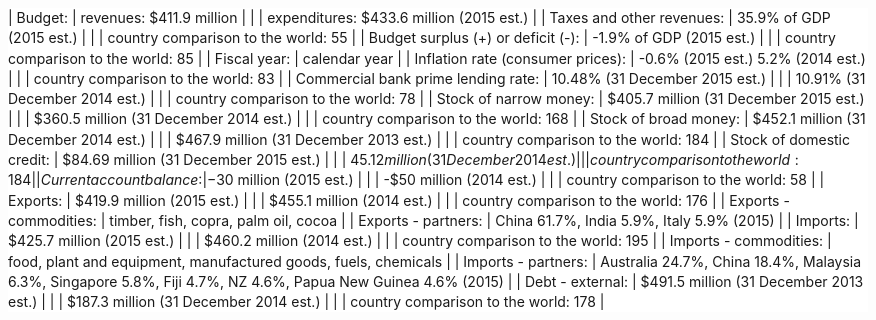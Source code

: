 | Budget: | revenues: $411.9 million |
| | expenditures: $433.6 million (2015 est.) |
| Taxes and other revenues: | 35.9% of GDP (2015 est.) |
| | country comparison to the world: 55 |
| Budget surplus (+) or deficit (-): | -1.9% of GDP (2015 est.) |
| | country comparison to the world: 85 |
| Fiscal year: | calendar year |
| Inflation rate (consumer prices): | -0.6% (2015 est.) 5.2% (2014 est.) |
| | country comparison to the world: 83 |
| Commercial bank prime lending rate: | 10.48% (31 December 2015 est.) |
| | 10.91% (31 December 2014 est.) |
| | country comparison to the world: 78 |
| Stock of narrow money: | $405.7 million (31 December 2015 est.) |
| | $360.5 million (31 December 2014 est.) |
| | country comparison to the world: 168 |
| Stock of broad money: | $452.1 million (31 December 2014 est.) |
| | $467.9 million (31 December 2013 est.) |
| | country comparison to the world: 184 |
| Stock of domestic credit: | $84.69 million (31 December 2015 est.) |
| | $45.12 million (31 December 2014 est.) |
| | country comparison to the world: 184 |
| Current account balance: | -$30 million (2015 est.) |
| | -$50 million (2014 est.) |
| | country comparison to the world: 58 |
| Exports: | $419.9 million (2015 est.) |
| | $455.1 million (2014 est.) |
| | country comparison to the world: 176 |
| Exports - commodities: | timber, fish, copra, palm oil, cocoa |
| Exports - partners: | China 61.7%, India 5.9%, Italy 5.9% (2015) |
| Imports: | $425.7 million (2015 est.) |
| | $460.2 million (2014 est.) |
| | country comparison to the world: 195 |
| Imports - commodities: | food, plant and equipment, manufactured goods, fuels, chemicals |
| Imports - partners: | Australia 24.7%, China 18.4%, Malaysia 6.3%, Singapore 5.8%, Fiji 4.7%, NZ 4.6%, Papua New Guinea 4.6% (2015) |
| Debt - external: | $491.5 million (31 December 2013 est.) |
| | $187.3 million (31 December 2014 est.) |
| | country comparison to the world: 178 |